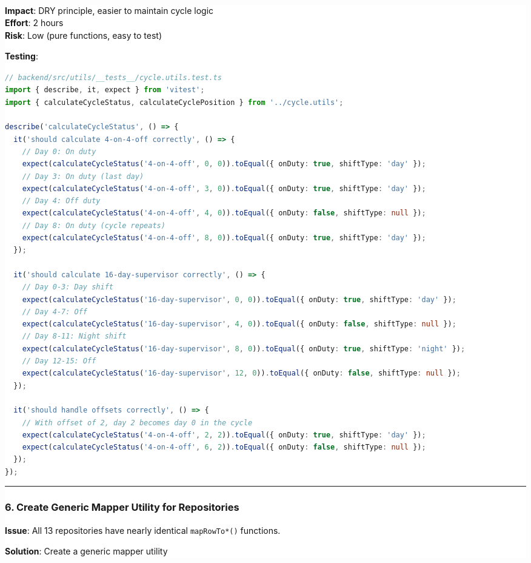 **Impact**: DRY principle, easier to maintain cycle logic  
**Effort**: 2 hours  
**Risk**: Low (pure functions, easy to test)

**Testing**:
```typescript
// backend/src/utils/__tests__/cycle.utils.test.ts
import { describe, it, expect } from 'vitest';
import { calculateCycleStatus, calculateCyclePosition } from '../cycle.utils';

describe('calculateCycleStatus', () => {
  it('should calculate 4-on-4-off correctly', () => {
    // Day 0: On duty
    expect(calculateCycleStatus('4-on-4-off', 0, 0)).toEqual({ onDuty: true, shiftType: 'day' });
    // Day 3: On duty (last day)
    expect(calculateCycleStatus('4-on-4-off', 3, 0)).toEqual({ onDuty: true, shiftType: 'day' });
    // Day 4: Off duty
    expect(calculateCycleStatus('4-on-4-off', 4, 0)).toEqual({ onDuty: false, shiftType: null });
    // Day 8: On duty (cycle repeats)
    expect(calculateCycleStatus('4-on-4-off', 8, 0)).toEqual({ onDuty: true, shiftType: 'day' });
  });

  it('should calculate 16-day-supervisor correctly', () => {
    // Day 0-3: Day shift
    expect(calculateCycleStatus('16-day-supervisor', 0, 0)).toEqual({ onDuty: true, shiftType: 'day' });
    // Day 4-7: Off
    expect(calculateCycleStatus('16-day-supervisor', 4, 0)).toEqual({ onDuty: false, shiftType: null });
    // Day 8-11: Night shift
    expect(calculateCycleStatus('16-day-supervisor', 8, 0)).toEqual({ onDuty: true, shiftType: 'night' });
    // Day 12-15: Off
    expect(calculateCycleStatus('16-day-supervisor', 12, 0)).toEqual({ onDuty: false, shiftType: null });
  });

  it('should handle offsets correctly', () => {
    // With offset of 2, day 2 becomes day 0 in the cycle
    expect(calculateCycleStatus('4-on-4-off', 2, 2)).toEqual({ onDuty: true, shiftType: 'day' });
    expect(calculateCycleStatus('4-on-4-off', 6, 2)).toEqual({ onDuty: false, shiftType: null });
  });
});
```

---

### 6. Create Generic Mapper Utility for Repositories

**Issue**: All 13 repositories have nearly identical `mapRowTo*()` functions.

**Solution**: Create a generic mapper utility
